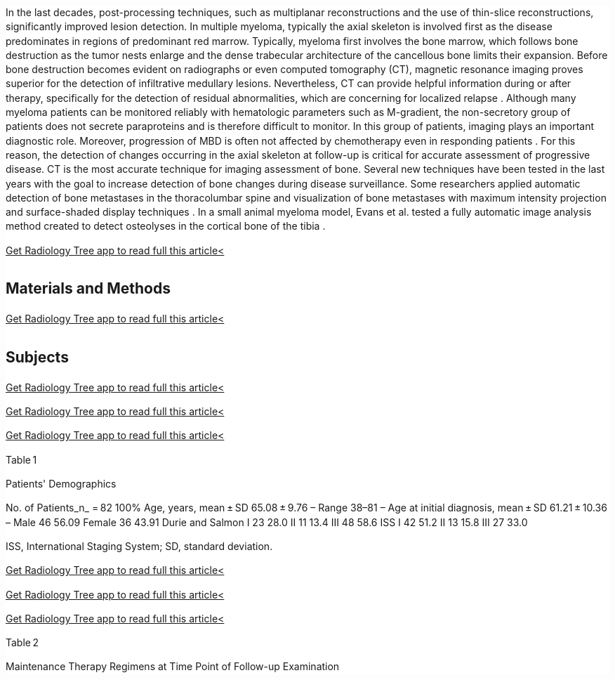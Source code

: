In the last decades, post-processing techniques, such as multiplanar reconstructions and the use of thin-slice reconstructions, significantly improved lesion detection. In multiple myeloma, typically the axial skeleton is involved first as the disease predominates in regions of predominant red marrow. Typically, myeloma first involves the bone marrow, which follows bone destruction as the tumor nests enlarge and the dense trabecular architecture of the cancellous bone limits their expansion. Before bone destruction becomes evident on radiographs or even computed tomography (CT), magnetic resonance imaging proves superior for the detection of infiltrative medullary lesions. Nevertheless, CT can provide helpful information during or after therapy, specifically for the detection of residual abnormalities, which are concerning for localized relapse . Although many myeloma patients can be monitored reliably with hematologic parameters such as M-gradient, the non-secretory group of patients does not secrete paraproteins and is therefore difficult to monitor. In this group of patients, imaging plays an important diagnostic role. Moreover, progression of MBD is often not affected by chemotherapy even in responding patients . For this reason, the detection of changes occurring in the axial skeleton at follow-up is critical for accurate assessment of progressive disease. CT is the most accurate technique for imaging assessment of bone. Several new techniques have been tested in the last years with the goal to increase detection of bone changes during disease surveillance. Some researchers applied automatic detection of bone metastases in the thoracolumbar spine and visualization of bone metastases with maximum intensity projection and surface-shaded display techniques . In a small animal myeloma model, Evans et al. tested a fully automatic image analysis method created to detect osteolyses in the cortical bone of the tibia .

[Get Radiology Tree app to read full this article<](https://clinicalpub.com/app)

## Materials and Methods

[Get Radiology Tree app to read full this article<](https://clinicalpub.com/app)

## Subjects

[Get Radiology Tree app to read full this article<](https://clinicalpub.com/app)

[Get Radiology Tree app to read full this article<](https://clinicalpub.com/app)

[Get Radiology Tree app to read full this article<](https://clinicalpub.com/app)

Table 1


Patients' Demographics


No. of Patients_n_ = 82 100% Age, years, mean ± SD 65.08 ± 9.76 – Range 38–81 – Age at initial diagnosis, mean ± SD 61.21 ± 10.36 – Male 46 56.09 Female 36 43.91 Durie and Salmon I 23 28.0 II 11 13.4 III 48 58.6 ISS I 42 51.2 II 13 15.8 III 27 33.0

ISS, International Staging System; SD, standard deviation.


[Get Radiology Tree app to read full this article<](https://clinicalpub.com/app)

[Get Radiology Tree app to read full this article<](https://clinicalpub.com/app)

[Get Radiology Tree app to read full this article<](https://clinicalpub.com/app)

Table 2


Maintenance Therapy Regimens at Time Point of Follow-up Examination
